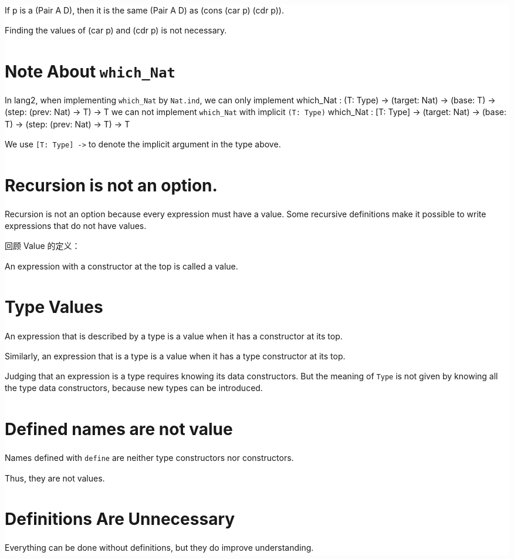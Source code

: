 If p is a (Pair A D), then it is the same (Pair A D) as (cons (car p) (cdr p)).

Finding the values of (car p) and (cdr p) is not necessary.

# Note About `which_Nat`

In lang2, when implementing `which_Nat` by `Nat.ind`,
we can only implement
  which_Nat : (T: Type) -> (target: Nat) -> (base: T) -> (step: (prev: Nat) -> T) -> T
we can not implement `which_Nat` with implicit `(T: Type)`
  which_Nat : [T: Type] -> (target: Nat) -> (base: T) -> (step: (prev: Nat) -> T) -> T

We use `[T: Type] ->` to denote the implicit argument in the type above.

# Recursion is not an option.

Recursion is not an option because every expression must have a value.
Some recursive definitions make it possible to write expressions that do not have values.

回顾 Value 的定义：

An expression with a constructor at the top is called a value.

# Type Values

An expression that is described by a type is a value
when it has a constructor at its top.

Similarly, an expression that is a type is a value
when it has a type constructor at its top.

Judging that an expression is a type requires knowing its data constructors.
But the meaning of `Type` is not given by knowing all the type data constructors,
because new types can be introduced.

# Defined names are not value

Names defined with `define` are neither type constructors nor constructors.

Thus, they are not values.

# Definitions Are Unnecessary

Everything can be done without definitions,
but they do improve understanding.
